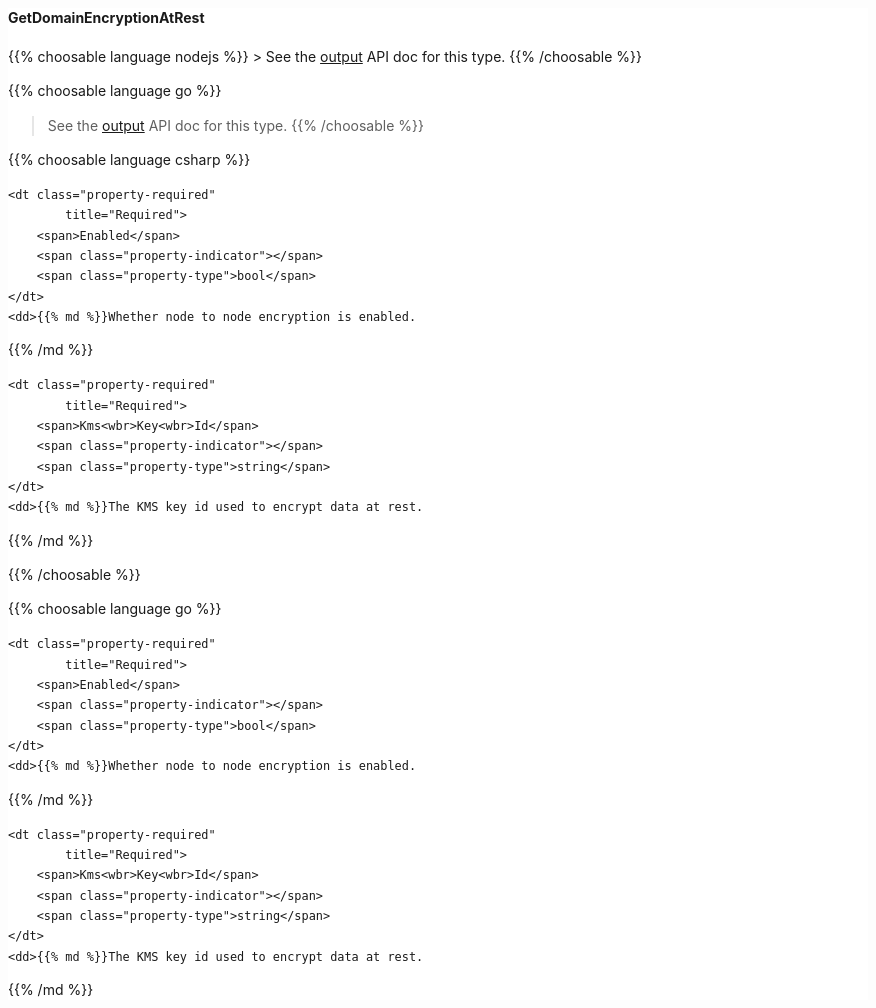 



<h4>Get<wbr>Domain<wbr>Encryption<wbr>At<wbr>Rest</h4>
{{% choosable language nodejs %}}
> See the   <a href="/docs/reference/pkg/nodejs/pulumi/aws/types/output/#GetDomainEncryptionAtRest">output</a> API doc for this type.
{{% /choosable %}}

{{% choosable language go %}}
> See the   <a href="https://pkg.go.dev/github.com/pulumi/pulumi-aws/sdk/go/aws/elasticsearch?tab=doc#GetDomainEncryptionAtRest">output</a> API doc for this type.
{{% /choosable %}}




{{% choosable language csharp %}}
<dl class="resources-properties">

    <dt class="property-required"
            title="Required">
        <span>Enabled</span>
        <span class="property-indicator"></span>
        <span class="property-type">bool</span>
    </dt>
    <dd>{{% md %}}Whether node to node encryption is enabled.
{{% /md %}}</dd>

    <dt class="property-required"
            title="Required">
        <span>Kms<wbr>Key<wbr>Id</span>
        <span class="property-indicator"></span>
        <span class="property-type">string</span>
    </dt>
    <dd>{{% md %}}The KMS key id used to encrypt data at rest.
{{% /md %}}</dd>

</dl>
{{% /choosable %}}


{{% choosable language go %}}
<dl class="resources-properties">

    <dt class="property-required"
            title="Required">
        <span>Enabled</span>
        <span class="property-indicator"></span>
        <span class="property-type">bool</span>
    </dt>
    <dd>{{% md %}}Whether node to node encryption is enabled.
{{% /md %}}</dd>

    <dt class="property-required"
            title="Required">
        <span>Kms<wbr>Key<wbr>Id</span>
        <span class="property-indicator"></span>
        <span class="property-type">string</span>
    </dt>
    <dd>{{% md %}}The KMS key id used to encrypt data at rest.
{{% /md %}}</dd>
